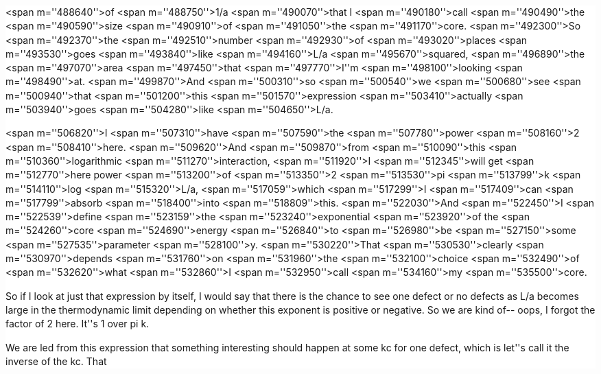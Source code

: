   <span m=''488640''>of</span> <span m=''488750''>1/a</span> <span m=''490070''>that
  I</span> <span m=''490180''>call</span> <span m=''490490''>the</span> <span m=''490590''>size</span>
  <span m=''490910''>of</span> <span m=''491050''>the</span> <span m=''491170''>core.</span>
  <span m=''492300''>So</span> <span m=''492370''>the</span> <span m=''492510''>number</span>
  <span m=''492930''>of</span> <span m=''493020''>places</span> <span m=''493530''>goes</span>
  <span m=''493840''>like</span> <span m=''494160''>L/a</span> <span m=''495670''>squared,</span>
  <span m=''496890''>the</span> <span m=''497070''>area</span> <span m=''497450''>that</span>
  <span m=''497770''>I''m</span> <span m=''498100''>looking</span> <span m=''498490''>at.</span>
  <span m=''499870''>And</span> <span m=''500310''>so</span> <span m=''500540''>we</span>
  <span m=''500680''>see</span> <span m=''500940''>that</span> <span m=''501200''>this</span>
  <span m=''501570''>expression</span> <span m=''503410''>actually</span> <span m=''503940''>goes</span>
  <span m=''504280''>like</span> <span m=''504650''>L/a.</span> </p><p><span m=''506820''>I</span>
  <span m=''507310''>have</span> <span m=''507590''>the</span> <span m=''507780''>power</span>
  <span m=''508160''>2</span> <span m=''508410''>here.</span> <span m=''509620''>And</span>
  <span m=''509870''>from</span> <span m=''510090''>this</span> <span m=''510360''>logarithmic</span>
  <span m=''511270''>interaction,</span> <span m=''511920''>I</span> <span m=''512345''>will
  get</span> <span m=''512770''>here power</span> <span m=''513200''>of</span> <span
  m=''513350''>2</span> <span m=''513530''>pi</span> <span m=''513799''>k</span> <span
  m=''514110''>log</span> <span m=''515320''>L/a,</span> <span m=''517059''>which</span>
  <span m=''517299''>I</span> <span m=''517409''>can</span> <span m=''517799''>absorb</span>
  <span m=''518400''>into</span> <span m=''518809''>this.</span> <span m=''522030''>And</span>
  <span m=''522450''>I</span> <span m=''522539''>define</span> <span m=''523159''>the</span>
  <span m=''523240''>exponential</span> <span m=''523920''>of the</span> <span m=''524260''>core</span>
  <span m=''524690''>energy</span> <span m=''526840''>to</span> <span m=''526980''>be</span>
  <span m=''527150''>some</span> <span m=''527535''>parameter</span> <span m=''528100''>y.</span>
  <span m=''530220''>That</span> <span m=''530530''>clearly</span> <span m=''530970''>depends</span>
  <span m=''531760''>on</span> <span m=''531960''>the</span> <span m=''532100''>choice</span>
  <span m=''532490''>of</span> <span m=''532620''>what</span> <span m=''532860''>I</span>
  <span m=''532950''>call</span> <span m=''534160''>my</span> <span m=''535500''>core.</span>
  </p><p><span m=''539260''>So</span> <span m=''539420''>if</span> <span m=''539630''>I</span>
  <span m=''539850''>look</span> <span m=''540010''>at</span> <span m=''540220''>just</span>
  <span m=''540510''>that</span> <span m=''540730''>expression</span> <span m=''541360''>by</span>
  <span m=''541570''>itself,</span> <span m=''543650''>I</span> <span m=''543850''>would</span>
  <span m=''544100''>say</span> <span m=''544370''>that</span> <span m=''545800''>there</span>
  <span m=''546280''>is</span> <span m=''547200''>the</span> <span m=''547380''>chance</span>
  <span m=''548030''>to</span> <span m=''548160''>see</span> <span m=''548490''>one</span>
  <span m=''549740''>defect</span> <span m=''550840''>or</span> <span m=''551110''>no</span>
  <span m=''551360''>defects</span> <span m=''552962''>as</span> <span m=''553330''>L/a</span>
  <span m=''554000''>becomes</span> <span m=''554500''>large</span> <span m=''554910''>in</span>
  <span m=''554980''>the</span> <span m=''555100''>thermodynamic</span> <span m=''555910''>limit</span>
  <span m=''556860''>depending</span> <span m=''557460''>on</span> <span m=''557630''>whether</span>
  <span m=''557960''>this</span> <span m=''558190''>exponent</span> <span m=''559410''>is</span>
  <span m=''559590''>positive</span> <span m=''560250''>or</span> <span m=''560340''>negative.</span>
  <span m=''561790''>So</span> <span m=''562320''>we</span> <span m=''562480''>are</span>
  <span m=''562640''>kind</span> <span m=''562960''>of--</span> <span m=''565100''>oops,</span>
  <span m=''565500''>I</span> <span m=''565660''>forgot</span> <span m=''566090''>the</span>
  <span m=''566170''>factor</span> <span m=''566530''>of</span> <span m=''566680''>2</span>
  <span m=''566930''>here.</span> <span m=''567590''>It''s</span> <span m=''567860''>1</span>
  <span m=''568090''>over</span> <span m=''568300''>pi</span> <span m=''568630''>k.</span>
  </p><p><span m=''570960''>We</span> <span m=''571250''>are</span> <span m=''571380''>led</span>
  <span m=''572300''>from</span> <span m=''572550''>this</span> <span m=''572750''>expression</span>
  <span m=''574300''>that</span> <span m=''574610''>something</span> <span m=''575120''>interesting</span>
  <span m=''575760''>should</span> <span m=''575990''>happen</span> <span m=''577085''>at</span>
  <span m=''577530''>some</span> <span m=''577610''>kc</span> <span m=''579240''>for</span>
  <span m=''579640''>one</span> <span m=''579990''>defect,</span> <span m=''580660''>which</span>
  <span m=''580920''>is</span> <span m=''582520''>let''s</span> <span m=''582770''>call</span>
  <span m=''583000''>it</span> <span m=''583240''>the</span> <span m=''583430''>inverse</span>
  <span m=''583650''>of the</span> <span m=''583990''>kc.</span> <span m=''584450''>That</span>